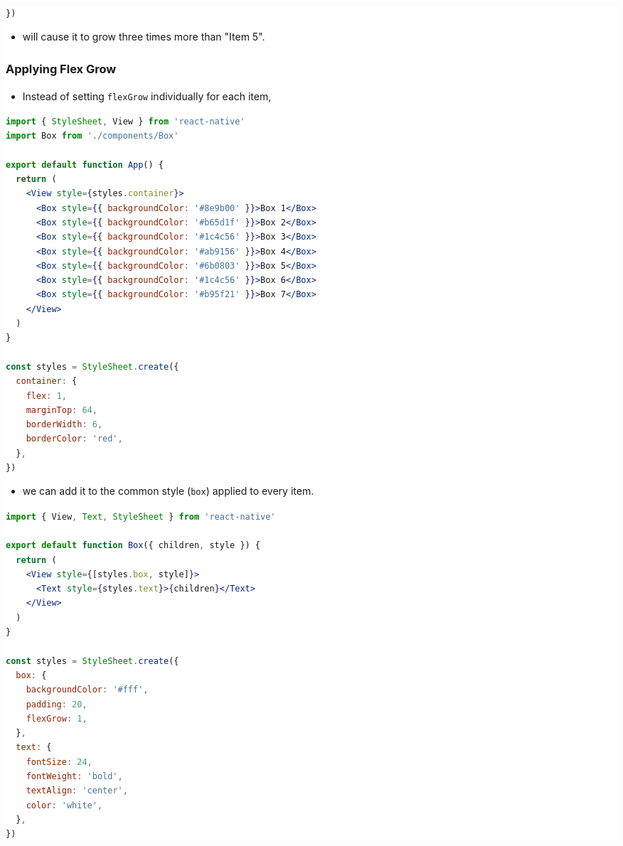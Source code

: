 ```jsx
})
```

- will cause it to grow three times more than "Item 5".

### Applying Flex Grow

- Instead of setting `flexGrow` individually for each item,

```jsx
import { StyleSheet, View } from 'react-native'
import Box from './components/Box'

export default function App() {
  return (
    <View style={styles.container}>
      <Box style={{ backgroundColor: '#8e9b00' }}>Box 1</Box>
      <Box style={{ backgroundColor: '#b65d1f' }}>Box 2</Box>
      <Box style={{ backgroundColor: '#1c4c56' }}>Box 3</Box>
      <Box style={{ backgroundColor: '#ab9156' }}>Box 4</Box>
      <Box style={{ backgroundColor: '#6b0803' }}>Box 5</Box>
      <Box style={{ backgroundColor: '#1c4c56' }}>Box 6</Box>
      <Box style={{ backgroundColor: '#b95f21' }}>Box 7</Box>
    </View>
  )
}

const styles = StyleSheet.create({
  container: {
    flex: 1,
    marginTop: 64,
    borderWidth: 6,
    borderColor: 'red',
  },
})
```

- we can add it to the common style (`box`) applied to every item.

```jsx
import { View, Text, StyleSheet } from 'react-native'

export default function Box({ children, style }) {
  return (
    <View style={[styles.box, style]}>
      <Text style={styles.text}>{children}</Text>
    </View>
  )
}

const styles = StyleSheet.create({
  box: {
    backgroundColor: '#fff',
    padding: 20,
    flexGrow: 1,
  },
  text: {
    fontSize: 24,
    fontWeight: 'bold',
    textAlign: 'center',
    color: 'white',
  },
})
```
